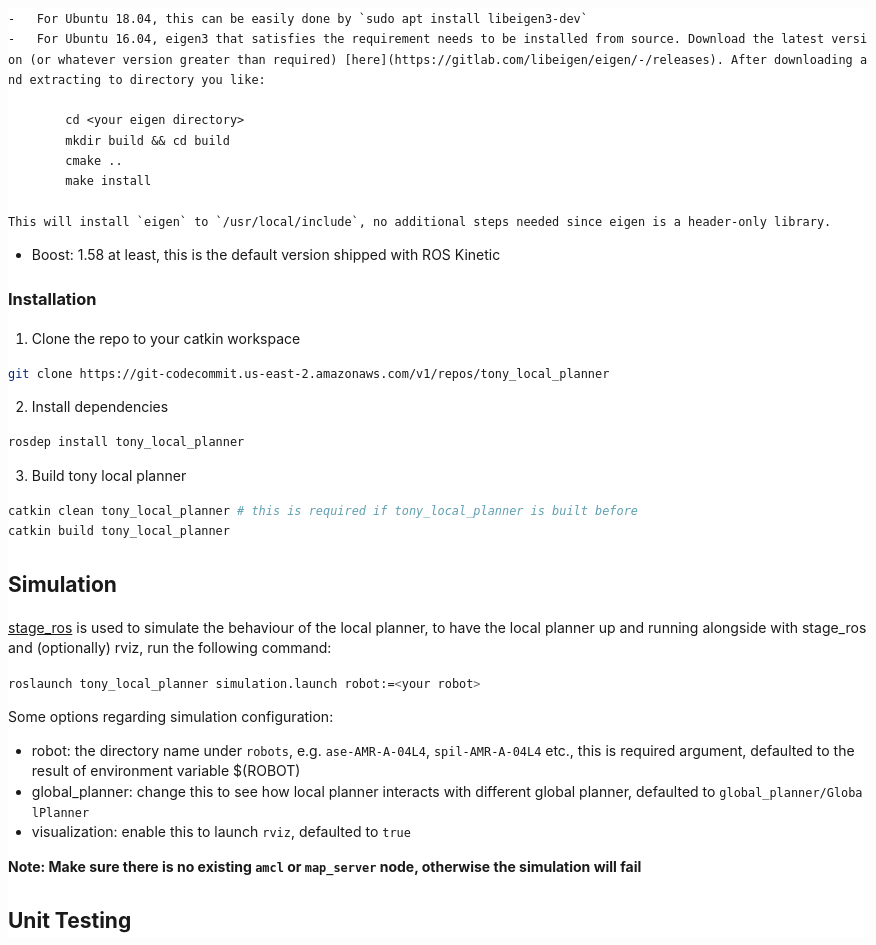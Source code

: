     -   For Ubuntu 18.04, this can be easily done by `sudo apt install libeigen3-dev`
    -   For Ubuntu 16.04, eigen3 that satisfies the requirement needs to be installed from source. Download the latest version (or whatever version greater than required) [here](https://gitlab.com/libeigen/eigen/-/releases). After downloading and extracting to directory you like:

            cd <your eigen directory>
            mkdir build && cd build
            cmake ..
            make install

    This will install `eigen` to `/usr/local/include`, no additional steps needed since eigen is a header-only library.

-   Boost: 1.58 at least, this is the default version shipped with ROS Kinetic

### Installation

1.  Clone the repo to your catkin workspace

```sh
git clone https://git-codecommit.us-east-2.amazonaws.com/v1/repos/tony_local_planner
```

2.  Install dependencies

```sh
rosdep install tony_local_planner
```

3.  Build tony local planner

```sh
catkin clean tony_local_planner # this is required if tony_local_planner is built before
catkin build tony_local_planner
```

## Simulation

[stage_ros](http://wiki.ros.org/stage_ros) is used to simulate the behaviour of the local planner, to have the local planner up and running alongside with stage_ros and (optionally) rviz, run the following command:

```sh
roslaunch tony_local_planner simulation.launch robot:=<your robot>
```

Some options regarding simulation configuration:

-   robot: the directory name under `robots`, e.g. `ase-AMR-A-04L4`, `spil-AMR-A-04L4` etc., this is required argument, defaulted to the result of environment variable $(ROBOT)
-   global_planner: change this to see how local planner interacts with different global planner, defaulted to `global_planner/GlobalPlanner`
-   visualization: enable this to launch `rviz`, defaulted to `true`

**Note: Make sure there is no existing `amcl` or `map_server` node, otherwise the simulation will fail**

## Unit Testing
